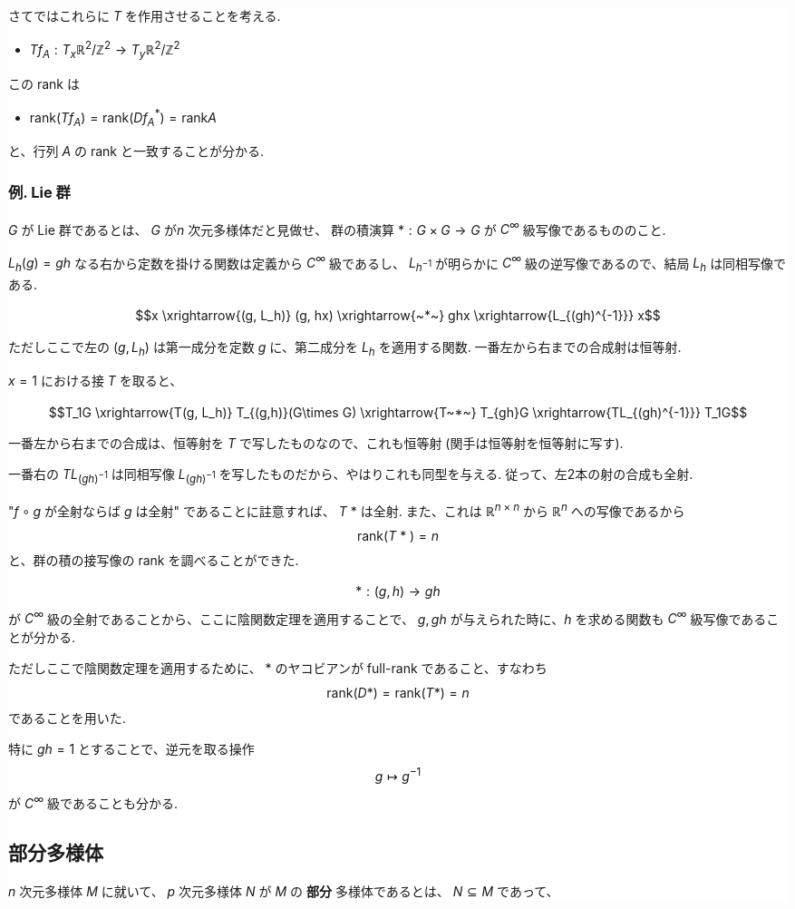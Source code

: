 さてではこれらに $T$ を作用させることを考える.

- $Tf_A : T_x \mathbb{R}^2/\mathbb{Z}^2 \to T_y \mathbb{R}^2/\mathbb{Z}^2$

この rank は

- $\text{rank} (Tf_A) = \text{rank} (Df_A^*) = \text{rank} A$

と、行列 $A$ の rank と一致することが分かる.

### 例. Lie 群

$G$ が Lie 群であるとは、
$G$ が$n$ 次元多様体だと見做せ、
群の積演算 $* : G \times G \to G$ が $C^\infty$ 級写像であるもののこと.

$L_h(g) = gh$ なる右から定数を掛ける関数は定義から $C^\infty$ 級であるし、
$L_{h^{-1}}$ が明らかに $C^\infty$ 級の逆写像であるので、結局 $L_h$ は同相写像である.

$$x \xrightarrow{(g, L_h)} (g, hx) \xrightarrow{~*~} ghx \xrightarrow{L_{(gh)^{-1}}} x$$

ただしここで左の $(g, L_h)$ は第一成分を定数 $g$ に、第二成分を $L_h$ を適用する関数.
一番左から右までの合成射は恒等射.

$x=1$ における接 $T$ を取ると、

$$T_1G \xrightarrow{T(g, L_h)} T_{(g,h)}(G\times G) \xrightarrow{T~*~} T_{gh}G \xrightarrow{TL_{(gh)^{-1}}} T_1G$$

一番左から右までの合成は、恒等射を $T$ で写したものなので、これも恒等射
(関手は恒等射を恒等射に写す).

一番右の $TL_{(gh)^{-1}}$ は同相写像 $L_{(gh)^{-1}}$ を写したものだから、やはりこれも同型を与える.
従って、左2本の射の合成も全射.

"$f \circ g$ が全射ならば $g$ は全射" であることに註意すれば、 $T~*$ は全射.
また、これは $\mathbb{R}^{n \times n}$ から $\mathbb{R}^n$ への写像であるから
$$\text{rank} (T~*~) = n$$
と、群の積の接写像の rank を調べることができた.

$$* : (g, h) \to gh$$
が $C^\infty$ 級の全射であることから、ここに陰関数定理を適用することで、
$g, gh$ が与えられた時に、$h$ を求める関数も $C^\infty$ 級写像であることが分かる.

ただしここで陰関数定理を適用するために、
$*$ のヤコビアンが full-rank であること、すなわち
$$\text{rank}(D*) = \text{rank}(T*) = n$$
であることを用いた.

特に $gh=1$ とすることで、逆元を取る操作
$$g \mapsto g^{-1}$$
が $C^\infty$ 級であることも分かる.

## 部分多様体

$n$ 次元多様体 $M$ に就いて、
$p$ 次元多様体 $N$ が $M$ の **部分** 多様体であるとは、
$N \subseteq M$ であって、

